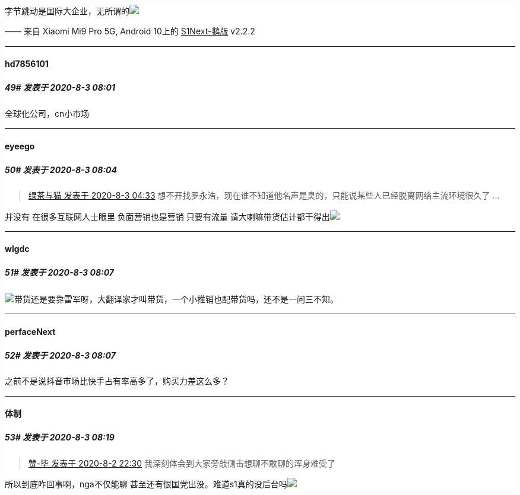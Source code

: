 
字节跳动是国际大企业，无所谓的<img src="https://static.saraba1st.com/image/smiley/face2017/048.png" referrerpolicy="no-referrer">

—— 来自 Xiaomi Mi9 Pro 5G, Android 10上的 [S1Next-鹅版](https://github.com/ykrank/S1-Next/releases) v2.2.2


-----

####  hd7856101  
##### 49#       发表于 2020-8-3 08:01


全球化公司，cn小市场


-----

####  eyeego  
##### 50#       发表于 2020-8-3 08:04


<blockquote><a href="httphttps://bbs.saraba1st.com/2b/forum.php?mod=redirect&amp;goto=findpost&amp;pid=48300636&amp;ptid=1952812" target="_blank">绿茶与猫 发表于 2020-8-3 04:33</a>
想不开找罗永浩，现在谁不知道他名声是臭的，只能说某些人已经脱离网络主流环境很久了 ...</blockquote>
并没有 在很多互联网人士眼里 负面营销也是营销 只要有流量 请大喇嘛带货估计都干得出<img src="https://static.saraba1st.com/image/smiley/face2017/049.png" referrerpolicy="no-referrer">


-----

####  wlgdc  
##### 51#       发表于 2020-8-3 08:07


<img src="https://static.saraba1st.com/image/smiley/face2017/067.png" referrerpolicy="no-referrer">带货还是要靠雷军呀，大翻译家才叫带货，一个小推销也配带货吗，还不是一问三不知。


-----

####  perfaceNext  
##### 52#       发表于 2020-8-3 08:07


之前不是说抖音市场比快手占有率高多了，购买力差这么多？


-----

####  体制  
##### 53#       发表于 2020-8-3 08:19


<blockquote><a href="httphttps://bbs.saraba1st.com/2b/forum.php?mod=redirect&amp;goto=findpost&amp;pid=48298602&amp;ptid=1952812" target="_blank">赞-毕 发表于 2020-8-2 22:30</a>
我深刻体会到大家旁敲侧击想聊不敢聊的浑身难受了</blockquote>
所以到底咋回事啊，nga不仅能聊 甚至还有恨国党出没。难道s1真的没后台吗<img src="https://static.saraba1st.com/image/smiley/face2017/001.png" referrerpolicy="no-referrer">
